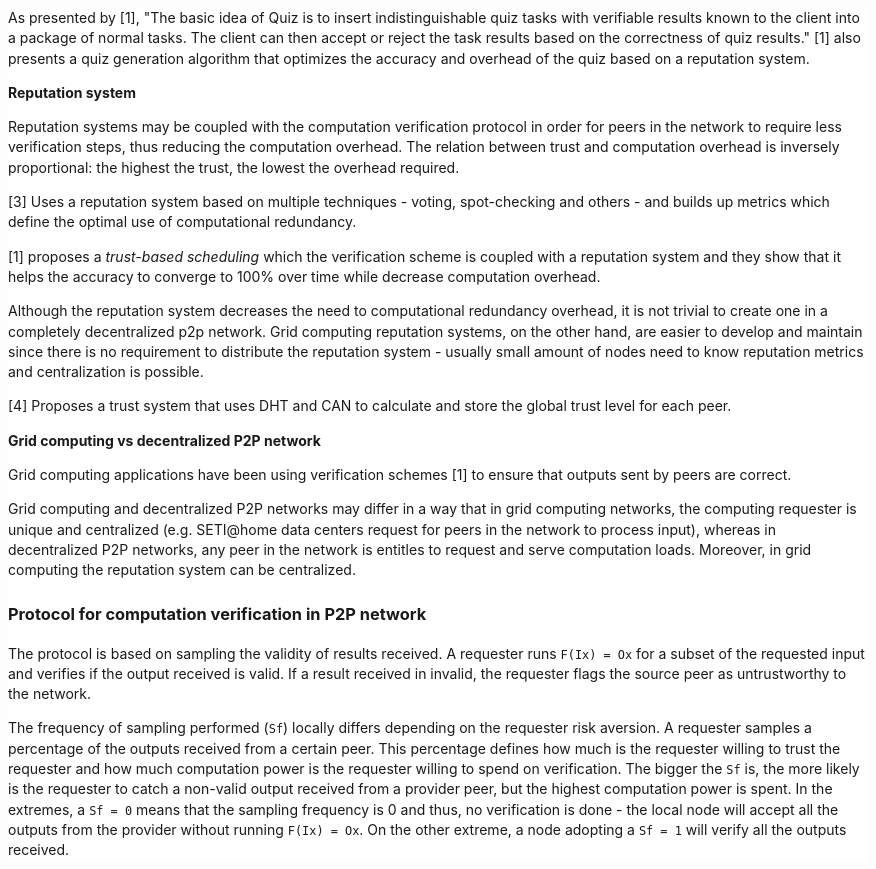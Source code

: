 As presented by [1], "The basic idea of Quiz is to insert indistinguishable quiz
tasks with verifiable results known to the client into a package of normal 
tasks. The client can then accept or reject the task results based on the 
correctness of quiz results." [1] also presents a quiz generation algorithm that
optimizes the accuracy and overhead of the quiz based on a reputation system.

**Reputation system**

Reputation systems may be coupled with the computation verification protocol in
order for peers in the network to require less verification steps, thus reducing
the computation overhead. The relation between trust and computation overhead is
inversely proportional: the highest the trust, the lowest the overhead required.

[3] Uses a reputation system based on multiple techniques - voting,
spot-checking and others - and builds up metrics which define the optimal use of
computational redundancy.

[1] proposes a *trust-based scheduling* which the verification scheme is coupled
with a reputation system and they show that it helps the accuracy to converge
to 100% over time while decrease computation overhead.

Although the reputation system decreases the need to computational redundancy
overhead, it is not trivial to create one in a completely decentralized p2p
network. Grid computing reputation systems, on the other hand, are easier to 
develop and maintain since there is no requirement to distribute the reputation
system - usually small amount of nodes need to know reputation metrics and
centralization is possible.

[4] Proposes a trust system that uses DHT and CAN to calculate and store the 
global trust level for each peer.

**Grid computing vs decentralized P2P network**

Grid computing applications have been using verification schemes [1] to ensure
that outputs sent by peers are correct.

Grid computing and decentralized P2P networks may differ in a way that in grid
computing networks, the computing requester is unique and centralized (e.g.
SETI@home data centers request for peers in the network to process input),
whereas in decentralized P2P networks, any peer in the network is entitles to
request and serve computation loads. Moreover, in grid computing the reputation
system can be centralized.

### Protocol for computation verification in P2P network

The protocol is based on sampling the validity of results received. A
requester runs `F(Ix) = Ox` for a subset of the requested input and verifies
if the output received is valid. If a result received in invalid, the requester
flags the source peer as untrustworthy to the network.

The frequency of sampling performed (`Sf`) locally differs depending on the
requester risk aversion. A requester samples a percentage of the outputs
received from a certain peer. This percentage defines how much is the requester
willing to trust the requester and how much computation power is the requester
willing to spend on verification. The bigger the `Sf` is, the more likely is the
requester to catch a non-valid output received from a provider peer, but the
highest computation power is spent. In the extremes, a `Sf = 0` means that the
sampling frequency is 0 and thus, no verification is done - the local node will
accept all the outputs from the provider without running `F(Ix) = Ox`. On the
other extreme, a node adopting a `Sf = 1` will verify all the outputs received.
